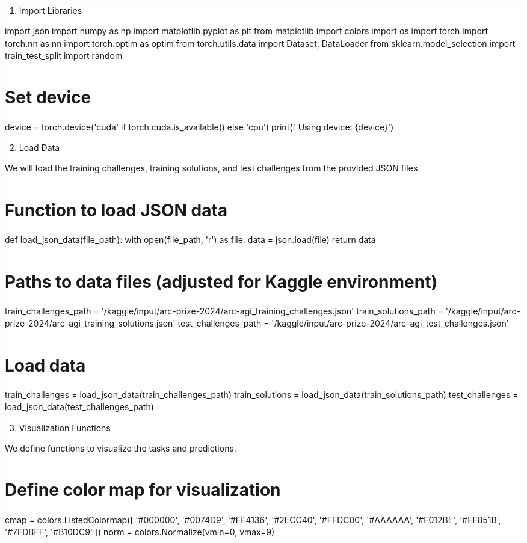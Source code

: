 
1. Import Libraries

import json
import numpy as np
import matplotlib.pyplot as plt
from matplotlib import colors
import os
import torch
import torch.nn as nn
import torch.optim as optim
from torch.utils.data import Dataset, DataLoader
from sklearn.model_selection import train_test_split
import random

# Set device
device = torch.device('cuda' if torch.cuda.is_available() else 'cpu')
print(f'Using device: {device}')

2. Load Data

We will load the training challenges, training solutions, and test challenges from the provided JSON files.

# Function to load JSON data
def load_json_data(file_path):
    with open(file_path, 'r') as file:
        data = json.load(file)
    return data

# Paths to data files (adjusted for Kaggle environment)
train_challenges_path = '/kaggle/input/arc-prize-2024/arc-agi_training_challenges.json'
train_solutions_path = '/kaggle/input/arc-prize-2024/arc-agi_training_solutions.json'
test_challenges_path = '/kaggle/input/arc-prize-2024/arc-agi_test_challenges.json'

# Load data
train_challenges = load_json_data(train_challenges_path)
train_solutions = load_json_data(train_solutions_path)
test_challenges = load_json_data(test_challenges_path)

3. Visualization Functions

We define functions to visualize the tasks and predictions.

# Define color map for visualization
cmap = colors.ListedColormap([
    '#000000', '#0074D9', '#FF4136', '#2ECC40', '#FFDC00',
    '#AAAAAA', '#F012BE', '#FF851B', '#7FDBFF', '#B10DC9'
])
norm = colors.Normalize(vmin=0, vmax=9)
